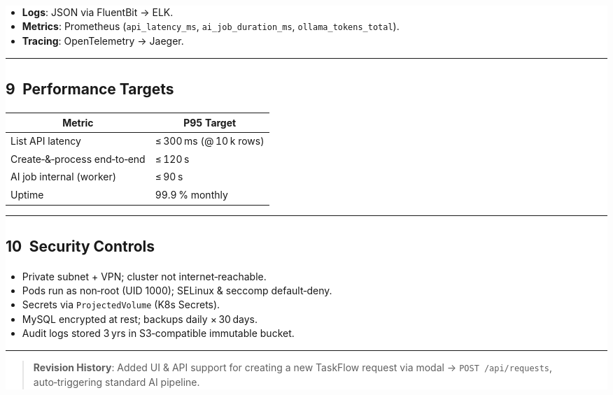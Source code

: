 - **Logs**: JSON via FluentBit → ELK.
- **Metrics**: Prometheus (`api_latency_ms`, `ai_job_duration_ms`, `ollama_tokens_total`).
- **Tracing**: OpenTelemetry → Jaeger.

---

## 9 Performance Targets

| Metric                      | P95 Target             |
| --------------------------- | ---------------------- |
| List API latency            | ≤ 300 ms (@ 10 k rows) |
| Create‑&‑process end‑to‑end | ≤ 120 s                |
| AI job internal (worker)    | ≤ 90 s                 |
| Uptime                      | 99.9 % monthly         |

---

## 10 Security Controls

- Private subnet + VPN; cluster not internet‑reachable.
- Pods run as non‑root (UID 1000); SELinux & seccomp default‑deny.
- Secrets via `ProjectedVolume` (K8s Secrets).
- MySQL encrypted at rest; backups daily × 30 days.
- Audit logs stored 3 yrs in S3‑compatible immutable bucket.

---

> **Revision History**: Added UI & API support for creating a new TaskFlow request via modal → `POST /api/requests`, auto‑triggering standard AI pipeline.

